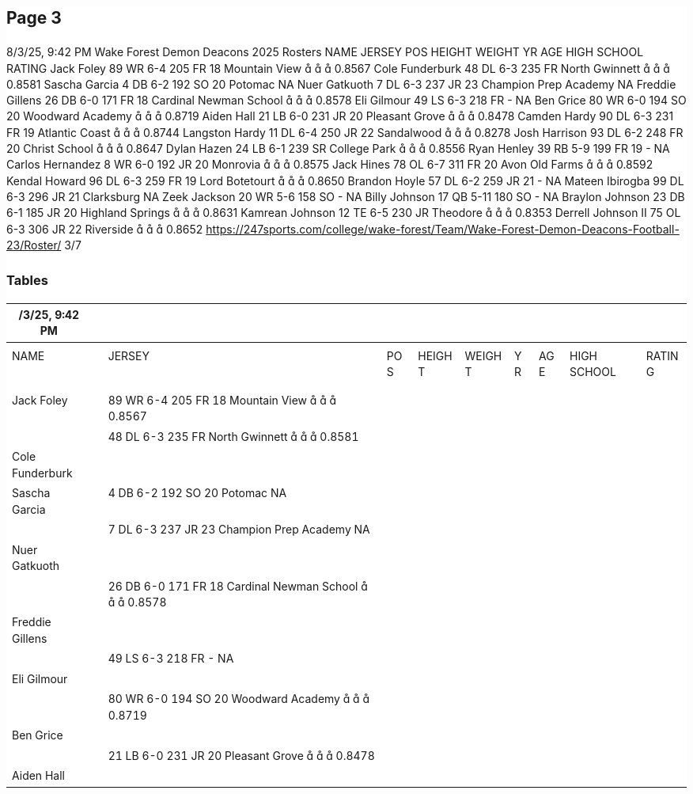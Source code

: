 
## Page 3

8/3/25, 9:42 PM Wake Forest Demon Deacons 2025 Rosters
NAME JERSEY POS HEIGHT WEIGHT YR AGE HIGH SCHOOL RATING
Jack Foley 89 WR 6-4 205 FR 18 Mountain View    0.8567
Cole Funderburk 48 DL 6-3 235 FR North Gwinnett    0.8581
Sascha Garcia 4 DB 6-2 192 SO 20 Potomac NA
Nuer Gatkuoth 7 DL 6-3 237 JR 23 Champion Prep Academy NA
Freddie Gillens 26 DB 6-0 171 FR 18 Cardinal Newman School    0.8578
Eli Gilmour 49 LS 6-3 218 FR - NA
Ben Grice 80 WR 6-0 194 SO 20 Woodward Academy    0.8719
Aiden Hall 21 LB 6-0 231 JR 20 Pleasant Grove    0.8478
Camden Hardy 90 DL 6-3 231 FR 19 Atlantic Coast    0.8744
Langston Hardy 11 DL 6-4 250 JR 22 Sandalwood    0.8278
Josh Harrison 93 DL 6-2 248 FR 20 Christ School    0.8647
Dylan Hazen 24 LB 6-1 239 SR College Park    0.8556
Ryan Henley 39 RB 5-9 199 FR 19 - NA
Carlos Hernandez 8 WR 6-0 192 JR 20 Monrovia    0.8575
Jack Hines 78 OL 6-7 311 FR 20 Avon Old Farms    0.8592
Kendal Howard 96 DL 6-3 259 FR 19 Lord Botetourt    0.8650
Brandon Hoyle 57 DL 6-2 259 JR 21 - NA
Mateen Ibirogba 99 DL 6-3 296 JR 21 Clarksburg NA
Zeek Jackson 20 WR 5-6 158 SO - NA
Billy Johnson 17 QB 5-11 180 SO - NA
Braylon Johnson 23 DB 6-1 185 JR 20 Highland Springs    0.8631
Kamrean Johnson 12 TE 6-5 230 JR Theodore    0.8353
Derrell Johnson II 75 OL 6-3 306 JR 22 Riverside    0.8652
https://247sports.com/college/wake-forest/Team/Wake-Forest-Demon-Deacons-Football-23/Roster/ 3/7
### Tables

| /3/25, 9:42 PM |  |  |  |  |  |  |  |  |  |
|---|---|---|---|---|---|---|---|---|---|
|  |  |  |  |  |  |  |  |  |  |
| NAME |  | JERSEY | POS | HEIGHT | WEIGHT | YR | AGE | HIGH SCHOOL | RATING |
|  |  |  |  |  |  |  |  |  |  |
|  |  |  |  |  |  |  |  |  |  |
| Jack Foley |  | 89 WR 6-4 205 FR 18 Mountain View    0.8567 |  |  |  |  |  |  |  |
|  |  | 48 DL 6-3 235 FR North Gwinnett    0.8581 |  |  |  |  |  |  |  |
| Cole Funderburk |  |  |  |  |  |  |  |  |  |
| Sascha Garcia |  | 4 DB 6-2 192 SO 20 Potomac NA |  |  |  |  |  |  |  |
|  |  | 7 DL 6-3 237 JR 23 Champion Prep Academy NA |  |  |  |  |  |  |  |
| Nuer Gatkuoth |  |  |  |  |  |  |  |  |  |
|  |  | 26 DB 6-0 171 FR 18 Cardinal Newman School    0.8578 |  |  |  |  |  |  |  |
| Freddie Gillens |  |  |  |  |  |  |  |  |  |
|  |  | 49 LS 6-3 218 FR - NA |  |  |  |  |  |  |  |
| Eli Gilmour |  |  |  |  |  |  |  |  |  |
|  |  | 80 WR 6-0 194 SO 20 Woodward Academy    0.8719 |  |  |  |  |  |  |  |
| Ben Grice |  |  |  |  |  |  |  |  |  |
|  |  | 21 LB 6-0 231 JR 20 Pleasant Grove    0.8478 |  |  |  |  |  |  |  |
| Aiden Hall |  |  |  |  |  |  |  |  |  |